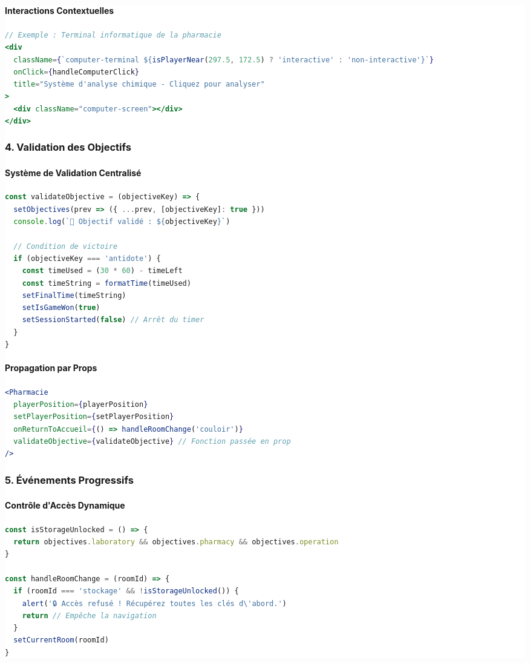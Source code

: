 #### **Interactions Contextuelles**
```jsx
// Exemple : Terminal informatique de la pharmacie
<div 
  className={`computer-terminal ${isPlayerNear(297.5, 172.5) ? 'interactive' : 'non-interactive'}`}
  onClick={handleComputerClick}
  title="Système d'analyse chimique - Cliquez pour analyser"
>
  <div className="computer-screen"></div>
</div>
```

### 4. Validation des Objectifs

#### **Système de Validation Centralisé**
```jsx
const validateObjective = (objectiveKey) => {
  setObjectives(prev => ({ ...prev, [objectiveKey]: true }))
  console.log(`🎯 Objectif validé : ${objectiveKey}`)
  
  // Condition de victoire
  if (objectiveKey === 'antidote') {
    const timeUsed = (30 * 60) - timeLeft
    const timeString = formatTime(timeUsed)
    setFinalTime(timeString)
    setIsGameWon(true)
    setSessionStarted(false) // Arrêt du timer
  }
}
```

#### **Propagation par Props**
```jsx
<Pharmacie 
  playerPosition={playerPosition}
  setPlayerPosition={setPlayerPosition}
  onReturnToAccueil={() => handleRoomChange('couloir')}
  validateObjective={validateObjective} // Fonction passée en prop
/>
```

### 5. Événements Progressifs

#### **Contrôle d'Accès Dynamique**
```jsx
const isStorageUnlocked = () => {
  return objectives.laboratory && objectives.pharmacy && objectives.operation
}

const handleRoomChange = (roomId) => {
  if (roomId === 'stockage' && !isStorageUnlocked()) {
    alert('🔒 Accès refusé ! Récupérez toutes les clés d\'abord.')
    return // Empêche la navigation
  }
  setCurrentRoom(roomId)
}
```
